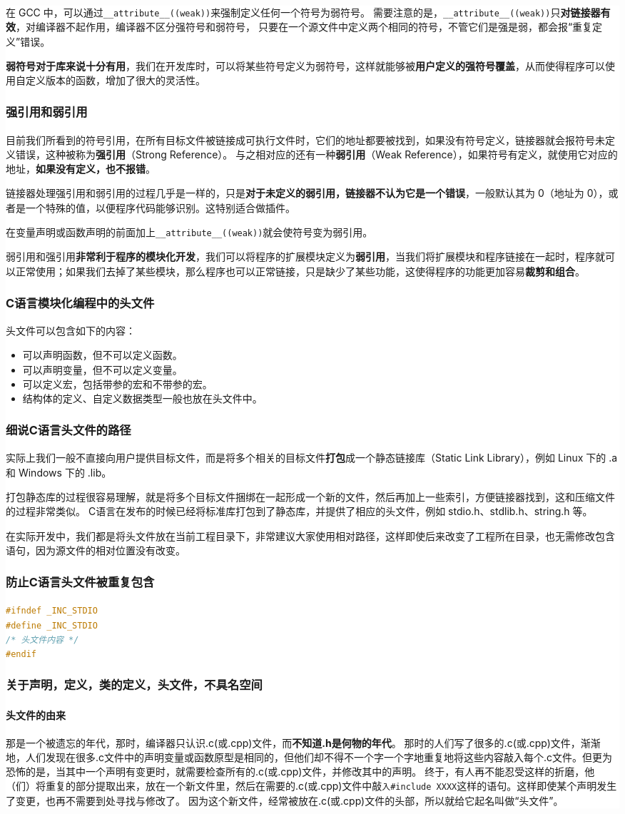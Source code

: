 在 GCC 中，可以通过`__attribute__((weak))`来强制定义任何一个符号为弱符号。
需要注意的是，`__attribute__((weak))`只**对链接器有效**，对编译器不起作用，编译器不区分强符号和弱符号，
只要在一个源文件中定义两个相同的符号，不管它们是强是弱，都会报“重复定义”错误。

**弱符号对于库来说十分有用**，我们在开发库时，可以将某些符号定义为弱符号，这样就能够被**用户定义的强符号覆盖**，从而使得程序可以使用自定义版本的函数，增加了很大的灵活性。


### 强引用和弱引用
目前我们所看到的符号引用，在所有目标文件被链接成可执行文件时，它们的地址都要被找到，如果没有符号定义，链接器就会报符号未定义错误，这种被称为**强引用**（Strong Reference）。
与之相对应的还有一种**弱引用**（Weak Reference），如果符号有定义，就使用它对应的地址，**如果没有定义，也不报错**。

链接器处理强引用和弱引用的过程几乎是一样的，只是**对于未定义的弱引用，链接器不认为它是一个错误**，一般默认其为 0（地址为 0），或者是一个特殊的值，以便程序代码能够识别。这特别适合做插件。

在变量声明或函数声明的前面加上`__attribute__((weak))`就会使符号变为弱引用。

弱引用和强引用**非常利于程序的模块化开发**，我们可以将程序的扩展模块定义为**弱引用**，当我们将扩展模块和程序链接在一起时，程序就可以正常使用；如果我们去掉了某些模块，那么程序也可以正常链接，只是缺少了某些功能，这使得程序的功能更加容易**裁剪和组合**。


### C语言模块化编程中的头文件
头文件可以包含如下的内容：
* 可以声明函数，但不可以定义函数。
* 可以声明变量，但不可以定义变量。
* 可以定义宏，包括带参的宏和不带参的宏。
* 结构体的定义、自定义数据类型一般也放在头文件中。



### 细说C语言头文件的路径
实际上我们一般不直接向用户提供目标文件，而是将多个相关的目标文件**打包**成一个静态链接库（Static Link Library），例如 Linux 下的 .a 和 Windows 下的 .lib。

打包静态库的过程很容易理解，就是将多个目标文件捆绑在一起形成一个新的文件，然后再加上一些索引，方便链接器找到，这和压缩文件的过程非常类似。
C语言在发布的时候已经将标准库打包到了静态库，并提供了相应的头文件，例如 stdio.h、stdlib.h、string.h 等。


在实际开发中，我们都是将头文件放在当前工程目录下，非常建议大家使用相对路径，这样即使后来改变了工程所在目录，也无需修改包含语句，因为源文件的相对位置没有改变。


### 防止C语言头文件被重复包含
```c
#ifndef _INC_STDIO
#define _INC_STDIO
/* 头文件内容 */
#endif
```


### 关于声明，定义，类的定义，头文件，不具名空间

#### 头文件的由来
那是一个被遗忘的年代，那时，编译器只认识.c(或.cpp)文件，而**不知道.h是何物的年代**。
那时的人们写了很多的.c(或.cpp)文件，渐渐地，人们发现在很多.c文件中的声明变量或函数原型是相同的，但他们却不得不一个字一个字地重复地将这些内容敲入每个.c文件。但更为恐怖的是，当其中一个声明有变更时，就需要检查所有的.c(或.cpp)文件，并修改其中的声明。
终于，有人再不能忍受这样的折磨，他（们）将重复的部分提取出来，放在一个新文件里，然后在需要的.c(或.cpp)文件中敲`入#include XXXX`这样的语句。这样即使某个声明发生了变更，也再不需要到处寻找与修改了。
因为这个新文件，经常被放在.c(或.cpp)文件的头部，所以就给它起名叫做“头文件”。
